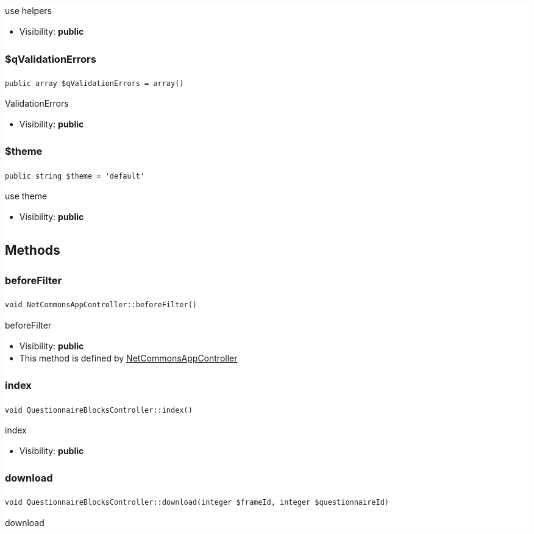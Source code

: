 use helpers



* Visibility: **public**


### $qValidationErrors

    public array $qValidationErrors = array()

ValidationErrors



* Visibility: **public**


### $theme

    public string $theme = 'default'

use theme



* Visibility: **public**


Methods
-------


### beforeFilter

    void NetCommonsAppController::beforeFilter()

beforeFilter



* Visibility: **public**
* This method is defined by [NetCommonsAppController](NetCommonsAppController.md)




### index

    void QuestionnaireBlocksController::index()

index



* Visibility: **public**




### download

    void QuestionnaireBlocksController::download(integer $frameId, integer $questionnaireId)

download
